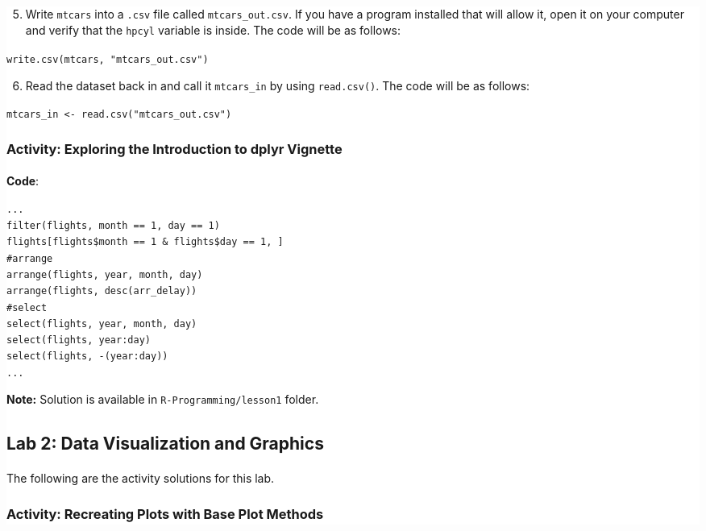 

5.  Write `mtcars` into a `.csv` file
    called `mtcars_out.csv`. If you have a program installed
    that will allow it, open it on your computer and verify that
    the `hpcyl` variable is inside. The code will be as
    follows:


``` 
write.csv(mtcars, "mtcars_out.csv")
```



6.  Read the dataset back in and call it `mtcars_in` by
    using `read.csv()`. The code will be as follows:


``` 
mtcars_in <- read.csv("mtcars_out.csv")
```




### Activity: Exploring the Introduction to dplyr Vignette



**Code**:

``` 
...
filter(flights, month == 1, day == 1)
flights[flights$month == 1 & flights$day == 1, ]
#arrange
arrange(flights, year, month, day)
arrange(flights, desc(arr_delay))
#select
select(flights, year, month, day)
select(flights, year:day)
select(flights, -(year:day))
...
```



**Note:** Solution is available in `R-Programming/lesson1` folder.




Lab 2: Data Visualization and Graphics
-------------------------------------------------------------



The following are the activity solutions for this lab.


### Activity: Recreating Plots with Base Plot Methods


